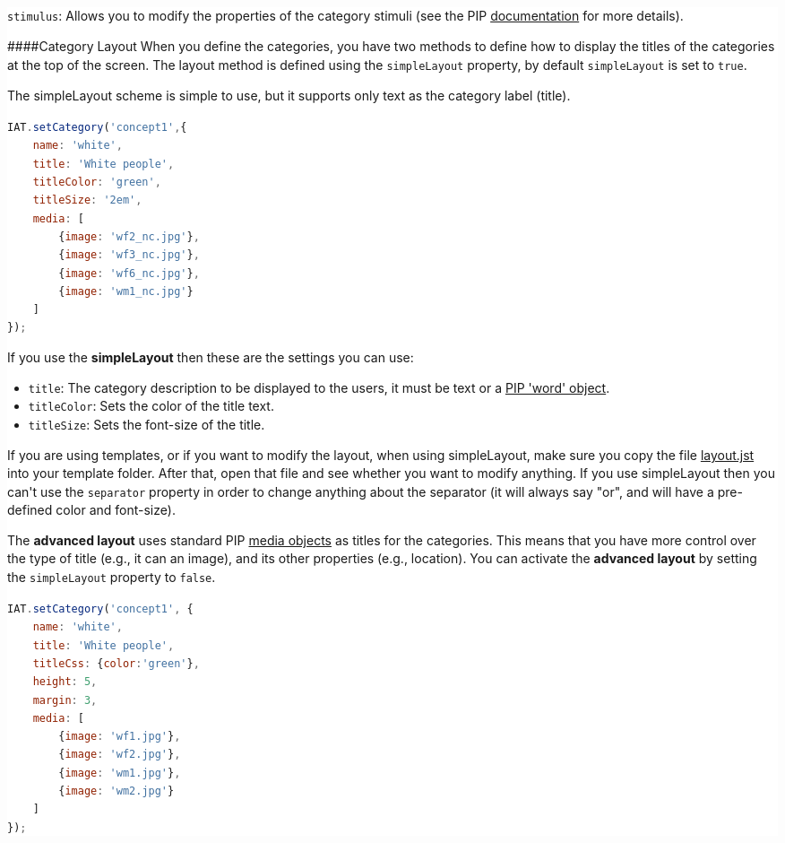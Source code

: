 `stimulus`: Allows you to modify the properties of the category stimuli (see the PIP [documentation](/documentation.markdown) for more details).

####Category Layout
When you define the categories, you have two methods to define how to display the titles of the categories at the top of the screen.
The layout method is defined using the `simpleLayout` property, by default `simpleLayout` is set to `true`.

The simpleLayout scheme is simple to use, but it supports only text as the category label (title).

```js
IAT.setCategory('concept1',{
	name: 'white',
	title: 'White people',
	titleColor: 'green',
	titleSize: '2em',
	media: [
		{image: 'wf2_nc.jpg'},
		{image: 'wf3_nc.jpg'},
		{image: 'wf6_nc.jpg'},
		{image: 'wm1_nc.jpg'}
	]
});
```

If you use the **simpleLayout** then these are the settings you can use:
* `title`: The category description to be displayed to the users, it must be text or a [PIP 'word' object](/documentation.markdown#media).
* `titleColor`: Sets the color of the title text.
* `titleSize`: Sets the font-size of the title.

If you are using templates, or if you want to modify the layout, when using simpleLayout, make sure you copy the file [layout.jst](jst/layout.jst) into your template folder. After that, open that file and see whether you want to modify anything.
If you use simpleLayout then you can't use the `separator` property in order to change anything about the separator (it will always say "or", and will have a pre-defined color and font-size).

The **advanced layout** uses standard PIP [media objects](/documentation.markdown#media) as titles for the categories. This means that you have more control over the type of title (e.g., it can an image), and its other properties (e.g., location). You can activate the **advanced layout** by setting the `simpleLayout` property to `false`.

```js
IAT.setCategory('concept1', {
    name: 'white',
	title: 'White people',
	titleCss: {color:'green'},
	height: 5,
	margin: 3,
	media: [
		{image: 'wf1.jpg'},
		{image: 'wf2.jpg'},
		{image: 'wm1.jpg'},
		{image: 'wm2.jpg'}
	]
});
```
